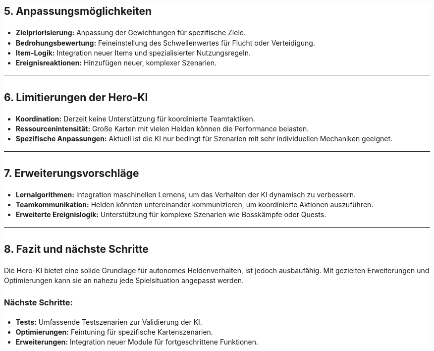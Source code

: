 
## 5. Anpassungsmöglichkeiten

- **Zielpriorisierung:** Anpassung der Gewichtungen für spezifische Ziele.
- **Bedrohungsbewertung:** Feineinstellung des Schwellenwertes für Flucht oder Verteidigung.
- **Item-Logik:** Integration neuer Items und spezialisierter Nutzungsregeln.
- **Ereignisreaktionen:** Hinzufügen neuer, komplexer Szenarien.

---

## 6. Limitierungen der Hero-KI

- **Koordination:** Derzeit keine Unterstützung für koordinierte Teamtaktiken.
- **Ressourcenintensität:** Große Karten mit vielen Helden können die Performance belasten.
- **Spezifische Anpassungen:** Aktuell ist die KI nur bedingt für Szenarien mit sehr individuellen Mechaniken geeignet.

---

## 7. Erweiterungsvorschläge

- **Lernalgorithmen:** Integration maschinellen Lernens, um das Verhalten der KI dynamisch zu verbessern.
- **Teamkommunikation:** Helden könnten untereinander kommunizieren, um koordinierte Aktionen auszuführen.
- **Erweiterte Ereignislogik:** Unterstützung für komplexe Szenarien wie Bosskämpfe oder Quests.

---

## 8. Fazit und nächste Schritte

Die Hero-KI bietet eine solide Grundlage für autonomes Heldenverhalten, ist jedoch ausbaufähig. Mit gezielten Erweiterungen und Optimierungen kann sie an nahezu jede Spielsituation angepasst werden.

### Nächste Schritte:
- **Tests:** Umfassende Testszenarien zur Validierung der KI.
- **Optimierungen:** Feintuning für spezifische Kartenszenarien.
- **Erweiterungen:** Integration neuer Module für fortgeschrittene Funktionen.  
